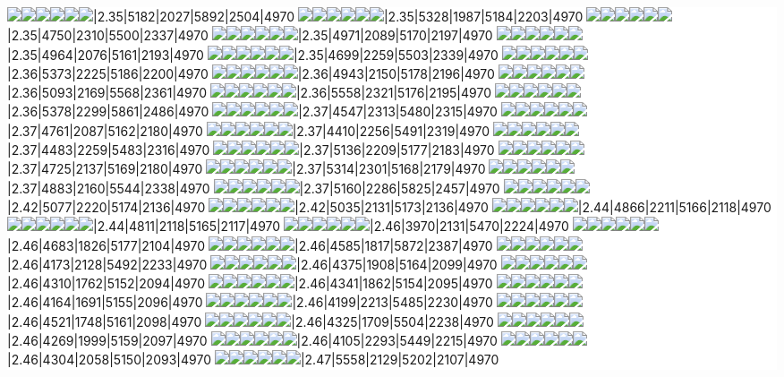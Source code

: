 ![](/item/3046.png)![](/item/3004.png)![](/item/3036.png)![](/item/3072.png)![](/item/3142.png)![](/item/3085.png)|2.35|5182|2027|5892|2504|4970
![](/item/6676.png)![](/item/3036.png)![](/item/3046.png)![](/item/3142.png)![](/item/3179.png)![](/item/3085.png)|2.35|5328|1987|5184|2203|4970
![](/item/3153.png)![](/item/3142.png)![](/item/3036.png)![](/item/3094.png)![](/item/3046.png)![](/item/3004.png)|2.35|4750|2310|5500|2337|4970
![](/item/3094.png)![](/item/3036.png)![](/item/3087.png)![](/item/3142.png)![](/item/3046.png)![](/item/3004.png)|2.35|4971|2089|5170|2197|4970
![](/item/3046.png)![](/item/3036.png)![](/item/6695.png)![](/item/3142.png)![](/item/3004.png)![](/item/3085.png)|2.35|4964|2076|5161|2193|4970
![](/item/3153.png)![](/item/3142.png)![](/item/3036.png)![](/item/3094.png)![](/item/3046.png)![](/item/3179.png)|2.35|4699|2259|5503|2339|4970
![](/item/3036.png)![](/item/3095.png)![](/item/3142.png)![](/item/3094.png)![](/item/6696.png)![](/item/3046.png)|2.36|5373|2225|5186|2200|4970
![](/item/3036.png)![](/item/3095.png)![](/item/3142.png)![](/item/3046.png)![](/item/3508.png)![](/item/3094.png)|2.36|4943|2150|5178|2196|4970
![](/item/3036.png)![](/item/3095.png)![](/item/3142.png)![](/item/3046.png)![](/item/3074.png)![](/item/3094.png)|2.36|5093|2169|5568|2361|4970
![](/item/3036.png)![](/item/3095.png)![](/item/3142.png)![](/item/6676.png)![](/item/3094.png)![](/item/3046.png)|2.36|5558|2321|5176|2195|4970
![](/item/3036.png)![](/item/3095.png)![](/item/3142.png)![](/item/3072.png)![](/item/3046.png)![](/item/3094.png)|2.36|5378|2299|5861|2486|4970
![](/item/3153.png)![](/item/3142.png)![](/item/3036.png)![](/item/3094.png)![](/item/3085.png)![](/item/3004.png)|2.37|4547|2313|5480|2315|4970
![](/item/3094.png)![](/item/3036.png)![](/item/3087.png)![](/item/3142.png)![](/item/3085.png)![](/item/3004.png)|2.37|4761|2087|5162|2180|4970
![](/item/3153.png)![](/item/3142.png)![](/item/3036.png)![](/item/3094.png)![](/item/3085.png)![](/item/3508.png)|2.37|4410|2256|5491|2319|4970
![](/item/3153.png)![](/item/3142.png)![](/item/3036.png)![](/item/3094.png)![](/item/3085.png)![](/item/3179.png)|2.37|4483|2259|5483|2316|4970
![](/item/3036.png)![](/item/3095.png)![](/item/3142.png)![](/item/3094.png)![](/item/6696.png)![](/item/3085.png)|2.37|5136|2209|5177|2183|4970
![](/item/3036.png)![](/item/3095.png)![](/item/3142.png)![](/item/3085.png)![](/item/3094.png)![](/item/3508.png)|2.37|4725|2137|5169|2180|4970
![](/item/3036.png)![](/item/3095.png)![](/item/3142.png)![](/item/6676.png)![](/item/3094.png)![](/item/3085.png)|2.37|5314|2301|5168|2179|4970
![](/item/3036.png)![](/item/3095.png)![](/item/3142.png)![](/item/3085.png)![](/item/3094.png)![](/item/3074.png)|2.37|4883|2160|5544|2338|4970
![](/item/3036.png)![](/item/3095.png)![](/item/3142.png)![](/item/3085.png)![](/item/3094.png)![](/item/3072.png)|2.37|5160|2286|5825|2457|4970
![](/item/3036.png)![](/item/3095.png)![](/item/3142.png)![](/item/3004.png)![](/item/3094.png)![](/item/3046.png)|2.42|5077|2220|5174|2136|4970
![](/item/3036.png)![](/item/3095.png)![](/item/3142.png)![](/item/3046.png)![](/item/3179.png)![](/item/3094.png)|2.42|5035|2131|5173|2136|4970
![](/item/3036.png)![](/item/3095.png)![](/item/3142.png)![](/item/3004.png)![](/item/3094.png)![](/item/3085.png)|2.44|4866|2211|5166|2118|4970
![](/item/3036.png)![](/item/3095.png)![](/item/3142.png)![](/item/3085.png)![](/item/3094.png)![](/item/3179.png)|2.44|4811|2118|5165|2117|4970
![](/item/3153.png)![](/item/3142.png)![](/item/3036.png)![](/item/3085.png)![](/item/3115.png)![](/item/3094.png)|2.46|3970|2131|5470|2224|4970
![](/item/6676.png)![](/item/3036.png)![](/item/3046.png)![](/item/3142.png)![](/item/3085.png)![](/item/3115.png)|2.46|4683|1826|5177|2104|4970
![](/item/3085.png)![](/item/3036.png)![](/item/3142.png)![](/item/3072.png)![](/item/3046.png)![](/item/3115.png)|2.46|4585|1817|5872|2387|4970
![](/item/3153.png)![](/item/3142.png)![](/item/3036.png)![](/item/3046.png)![](/item/3115.png)![](/item/3094.png)|2.46|4173|2128|5492|2233|4970
![](/item/3094.png)![](/item/3036.png)![](/item/3087.png)![](/item/3142.png)![](/item/3046.png)![](/item/3115.png)|2.46|4375|1908|5164|2099|4970
![](/item/3085.png)![](/item/3036.png)![](/item/3142.png)![](/item/3004.png)![](/item/3046.png)![](/item/3115.png)|2.46|4310|1762|5152|2094|4970
![](/item/3046.png)![](/item/3036.png)![](/item/6695.png)![](/item/3142.png)![](/item/3085.png)![](/item/3115.png)|2.46|4341|1862|5154|2095|4970
![](/item/3085.png)![](/item/3036.png)![](/item/3142.png)![](/item/3508.png)![](/item/3046.png)![](/item/3115.png)|2.46|4164|1691|5155|2096|4970
![](/item/3085.png)![](/item/3036.png)![](/item/3142.png)![](/item/3046.png)![](/item/3153.png)![](/item/3087.png)|2.46|4199|2213|5485|2230|4970
![](/item/3085.png)![](/item/3036.png)![](/item/3142.png)![](/item/6696.png)![](/item/3046.png)![](/item/3115.png)|2.46|4521|1748|5161|2098|4970
![](/item/3085.png)![](/item/3036.png)![](/item/3142.png)![](/item/3046.png)![](/item/3074.png)![](/item/3115.png)|2.46|4325|1709|5504|2238|4970
![](/item/3036.png)![](/item/3095.png)![](/item/3142.png)![](/item/3085.png)![](/item/3115.png)![](/item/3094.png)|2.46|4269|1999|5159|2097|4970
![](/item/3153.png)![](/item/3142.png)![](/item/3036.png)![](/item/3085.png)![](/item/3091.png)![](/item/3094.png)|2.46|4105|2293|5449|2215|4970
![](/item/3085.png)![](/item/3036.png)![](/item/3142.png)![](/item/3094.png)![](/item/3091.png)![](/item/3087.png)|2.46|4304|2058|5150|2093|4970
![](/item/6676.png)![](/item/3036.png)![](/item/3046.png)![](/item/3142.png)![](/item/3508.png)![](/item/3094.png)|2.47|5558|2129|5202|2107|4970